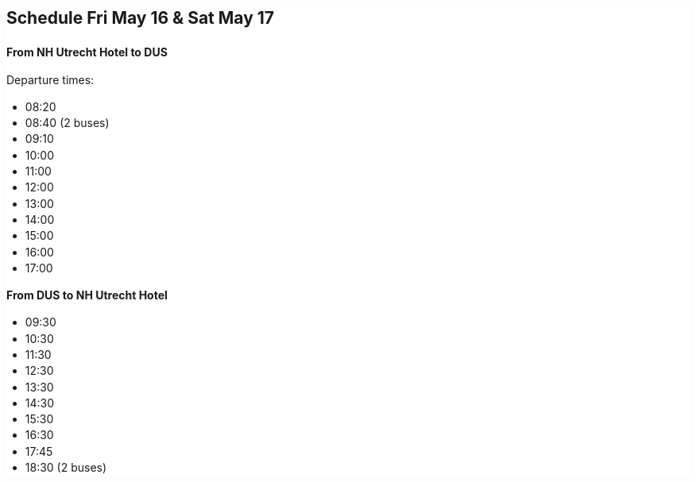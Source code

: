 
## Schedule Fri May 16 & Sat May 17

**From NH Utrecht Hotel to DUS**

Departure times: 

- 08:20  
- 08:40 (2 buses)  
- 09:10  
- 10:00  
- 11:00  
- 12:00  
- 13:00  
- 14:00  
- 15:00  
- 16:00  
- 17:00  

**From DUS to NH Utrecht Hotel**

- 09:30  
- 10:30  
- 11:30  
- 12:30  
- 13:30  
- 14:30  
- 15:30  
- 16:30  
- 17:45  
- 18:30 (2 buses)

